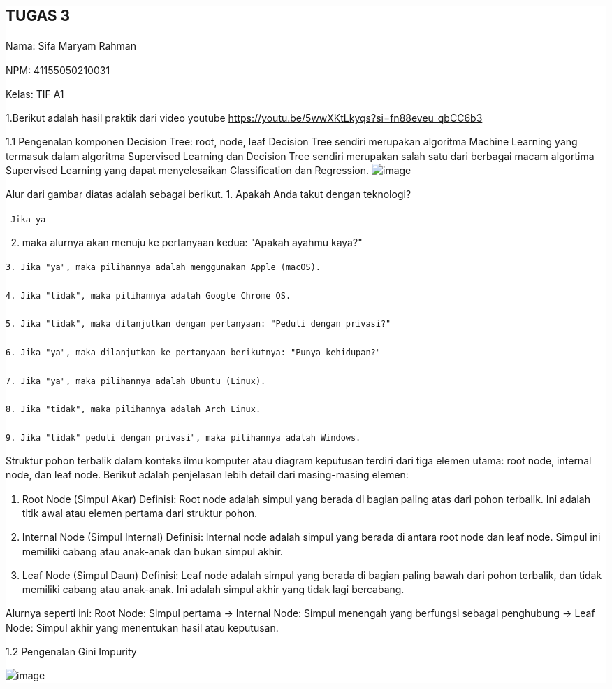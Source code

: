 ## TUGAS 3
Nama: Sifa Maryam Rahman

NPM:	41155050210031

Kelas:	TIF A1

1.Berikut adalah hasil praktik dari video youtube https://youtu.be/5wwXKtLkyqs?si=fn88eveu_qbCC6b3 

1.1 Pengenalan komponen Decision Tree: root, node, leaf
Decision Tree sendiri merupakan algoritma Machine Learning yang termasuk dalam algoritma Supervised Learning dan Decision Tree sendiri merupakan salah satu dari berbagai macam algortima Supervised Learning yang dapat menyelesaikan Classification dan Regression.
![image](https://github.com/user-attachments/assets/dc58a6a8-f61a-41a9-a3ab-523d3a66e49b)

Alur dari gambar diatas adalah sebagai berikut.
	1. Apakah Anda takut dengan teknologi?
 
     Jika ya
     
  2. maka alurnya akan menuju ke pertanyaan kedua: "Apakah ayahmu kaya?"
     
	3. Jika "ya", maka pilihannya adalah menggunakan Apple (macOS).
 
	4. Jika "tidak", maka pilihannya adalah Google Chrome OS.
 
	5. Jika "tidak", maka dilanjutkan dengan pertanyaan: "Peduli dengan privasi?"
 
	6. Jika "ya", maka dilanjutkan ke pertanyaan berikutnya: "Punya kehidupan?"
 
	7. Jika "ya", maka pilihannya adalah Ubuntu (Linux).
 
	8. Jika "tidak", maka pilihannya adalah Arch Linux.
 
	9. Jika "tidak" peduli dengan privasi", maka pilihannya adalah Windows.

Struktur pohon terbalik dalam konteks ilmu komputer atau diagram keputusan terdiri dari tiga elemen utama: root node, internal node, dan leaf node. Berikut adalah penjelasan lebih detail dari masing-masing elemen:

1. Root Node (Simpul Akar)
Definisi: Root node adalah simpul yang berada di bagian paling atas dari pohon terbalik. Ini adalah titik awal atau elemen pertama dari struktur pohon.

2. Internal Node (Simpul Internal)
Definisi: Internal node adalah simpul yang berada di antara root node dan leaf node. Simpul ini memiliki cabang atau anak-anak dan bukan simpul akhir.

3. Leaf Node (Simpul Daun)
Definisi: Leaf node adalah simpul yang berada di bagian paling bawah dari pohon terbalik, dan tidak memiliki cabang atau anak-anak. Ini adalah simpul akhir yang tidak lagi bercabang.

Alurnya seperti ini:
Root Node: Simpul pertama → Internal Node: Simpul menengah yang berfungsi sebagai penghubung → Leaf Node: Simpul akhir yang menentukan hasil atau keputusan.

1.2 Pengenalan Gini Impurity

![image](https://github.com/user-attachments/assets/407a51c0-bf98-462f-b7dd-a75725f3a43a)
